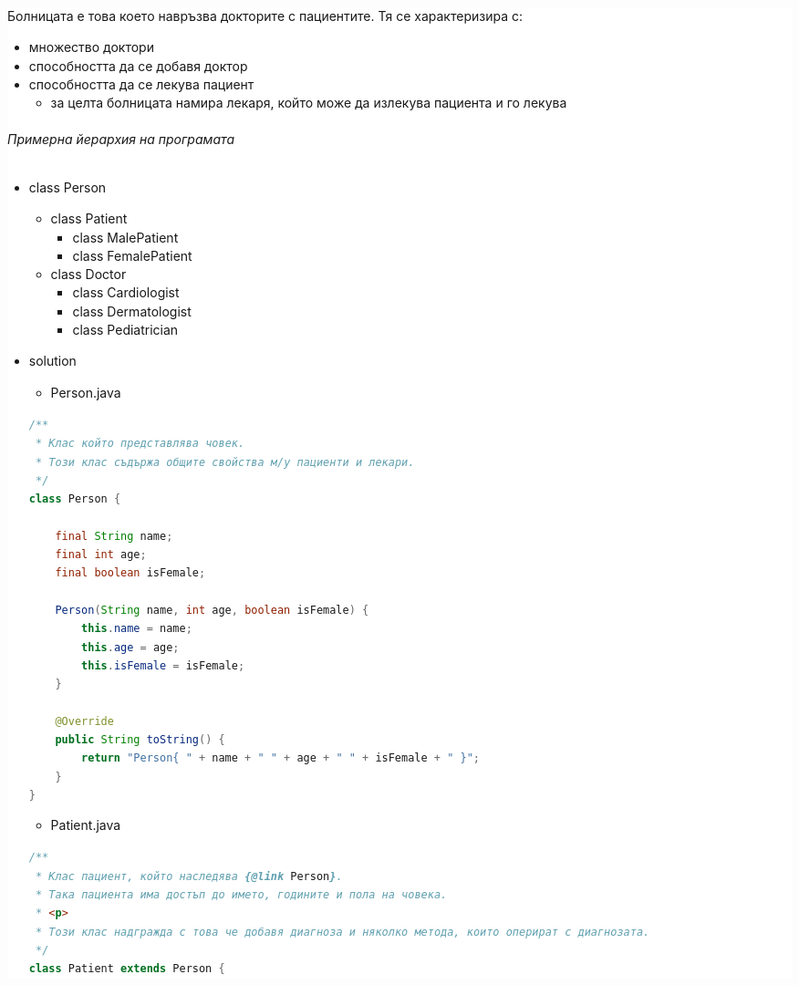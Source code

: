 
Болницата е това което навръзва докторите с пациентите. Тя се характеризира с:
- множество доктори
- способността да се добавя доктор
- способността да се лекува пациент
    - за целта болницата намира лекаря, който може да излекува пациента и го лекува
    
###### Примерна йерархия на програмата

- class Person
    - class Patient
        - class MalePatient 
        - class FemalePatient
    - class Doctor
        - class Cardiologist
        - class Dermatologist
        - class Pediatrician
    

- solution

    - Person.java
    ```java
    /**
     * Клас който представлява човек.
     * Този клас съдържа общите свойства м/у пациенти и лекари.
     */
    class Person {
    
        final String name;
        final int age;
        final boolean isFemale;
    
        Person(String name, int age, boolean isFemale) {
            this.name = name;
            this.age = age;
            this.isFemale = isFemale;
        }
    
        @Override
        public String toString() {
            return "Person{ " + name + " " + age + " " + isFemale + " }";
        }
    }
    ```
    
    - Patient.java
    
    ```java
    /**
     * Клас пациент, който наследява {@link Person}.
     * Така пациента има достъп до името, годините и пола на човека.
     * <p>
     * Този клас надгражда с това че добавя диагноза и няколко метода, които оперират с диагнозата.
     */
    class Patient extends Person {
    